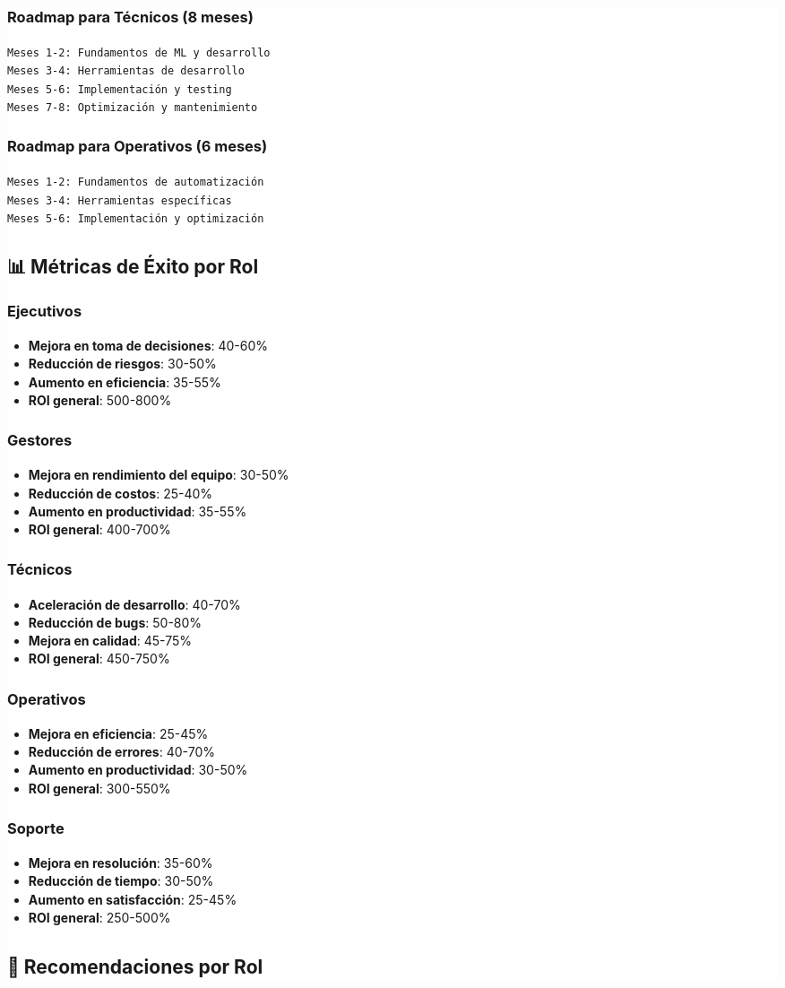 ### **Roadmap para Técnicos (8 meses)**
```
Meses 1-2: Fundamentos de ML y desarrollo
Meses 3-4: Herramientas de desarrollo
Meses 5-6: Implementación y testing
Meses 7-8: Optimización y mantenimiento
```

### **Roadmap para Operativos (6 meses)**
```
Meses 1-2: Fundamentos de automatización
Meses 3-4: Herramientas específicas
Meses 5-6: Implementación y optimización
```

## 📊 Métricas de Éxito por Rol

### **Ejecutivos**
- **Mejora en toma de decisiones**: 40-60%
- **Reducción de riesgos**: 30-50%
- **Aumento en eficiencia**: 35-55%
- **ROI general**: 500-800%

### **Gestores**
- **Mejora en rendimiento del equipo**: 30-50%
- **Reducción de costos**: 25-40%
- **Aumento en productividad**: 35-55%
- **ROI general**: 400-700%

### **Técnicos**
- **Aceleración de desarrollo**: 40-70%
- **Reducción de bugs**: 50-80%
- **Mejora en calidad**: 45-75%
- **ROI general**: 450-750%

### **Operativos**
- **Mejora en eficiencia**: 25-45%
- **Reducción de errores**: 40-70%
- **Aumento en productividad**: 30-50%
- **ROI general**: 300-550%

### **Soporte**
- **Mejora en resolución**: 35-60%
- **Reducción de tiempo**: 30-50%
- **Aumento en satisfacción**: 25-45%
- **ROI general**: 250-500%

## 🎯 Recomendaciones por Rol
